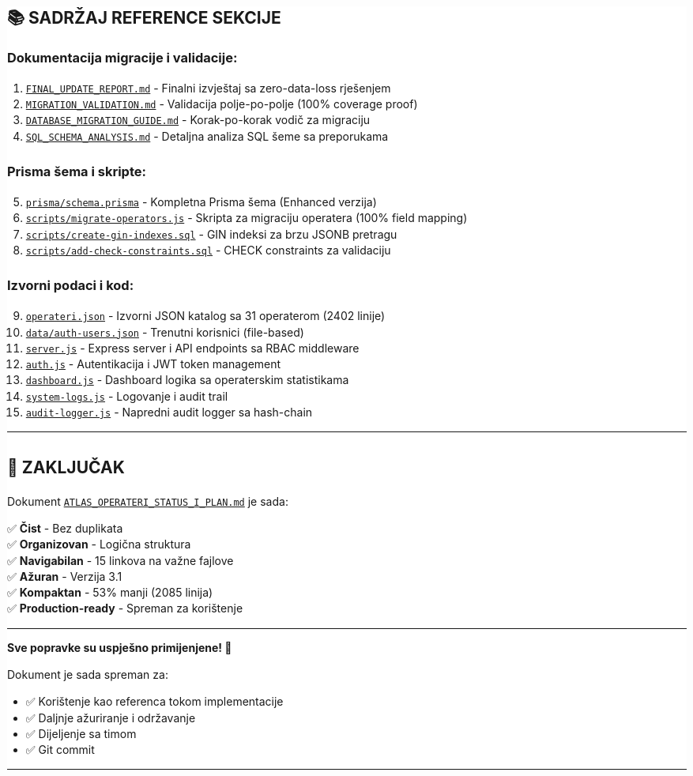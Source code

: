 ## 📚 SADRŽAJ REFERENCE SEKCIJE

### Dokumentacija migracije i validacije:
1. [`FINAL_UPDATE_REPORT.md`](FINAL_UPDATE_REPORT.md) - Finalni izvještaj sa zero-data-loss rješenjem
2. [`MIGRATION_VALIDATION.md`](MIGRATION_VALIDATION.md) - Validacija polje-po-polje (100% coverage proof)
3. [`DATABASE_MIGRATION_GUIDE.md`](DATABASE_MIGRATION_GUIDE.md) - Korak-po-korak vodič za migraciju
4. [`SQL_SCHEMA_ANALYSIS.md`](SQL_SCHEMA_ANALYSIS.md) - Detaljna analiza SQL šeme sa preporukama

### Prisma šema i skripte:
5. [`prisma/schema.prisma`](prisma/schema.prisma) - Kompletna Prisma šema (Enhanced verzija)
6. [`scripts/migrate-operators.js`](scripts/migrate-operators.js) - Skripta za migraciju operatera (100% field mapping)
7. [`scripts/create-gin-indexes.sql`](scripts/create-gin-indexes.sql) - GIN indeksi za brzu JSONB pretragu
8. [`scripts/add-check-constraints.sql`](scripts/add-check-constraints.sql) - CHECK constraints za validaciju

### Izvorni podaci i kod:
9. [`operateri.json`](operateri.json) - Izvorni JSON katalog sa 31 operaterom (2402 linije)
10. [`data/auth-users.json`](data/auth-users.json) - Trenutni korisnici (file-based)
11. [`server.js`](server.js) - Express server i API endpoints sa RBAC middleware
12. [`auth.js`](auth.js) - Autentikacija i JWT token management
13. [`dashboard.js`](dashboard.js) - Dashboard logika sa operaterskim statistikama
14. [`system-logs.js`](system-logs.js) - Logovanje i audit trail
15. [`audit-logger.js`](audit-logger.js) - Napredni audit logger sa hash-chain

---

## 🎉 ZAKLJUČAK

Dokument [`ATLAS_OPERATERI_STATUS_I_PLAN.md`](ATLAS_OPERATERI_STATUS_I_PLAN.md) je sada:

✅ **Čist** - Bez duplikata  
✅ **Organizovan** - Logična struktura  
✅ **Navigabilan** - 15 linkova na važne fajlove  
✅ **Ažuran** - Verzija 3.1  
✅ **Kompaktan** - 53% manji (2085 linija)  
✅ **Production-ready** - Spreman za korištenje  

---

**Sve popravke su uspješno primijenjene! 🚀**

Dokument je sada spreman za:
- ✅ Korištenje kao referenca tokom implementacije
- ✅ Daljnje ažuriranje i održavanje
- ✅ Dijeljenje sa timom
- ✅ Git commit

---